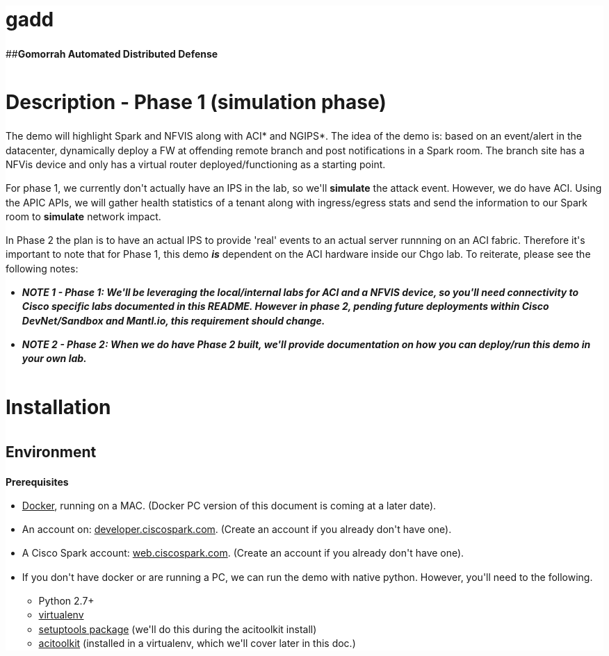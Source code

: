 # gadd
##**Gomorrah Automated Distributed Defense**




# Description - Phase 1 (simulation phase)

The demo will highlight Spark and NFVIS along with ACI* and NGIPS*. The idea of the demo is:  based on an event/alert in the datacenter, dynamically deploy a FW at offending remote branch and post notifications in a Spark room. The branch site has a NFVis device and only has a virtual router deployed/functioning as a starting point.

For phase 1, we currently don't actually have an IPS in the lab, so we'll __simulate__ the attack event. However, we do have ACI. Using the APIC APIs, we will gather health statistics of a tenant along with ingress/egress stats and send the information to our Spark room to __simulate__ network impact.  

In Phase 2 the plan is to have an actual IPS to provide 'real' events to an actual server runnning on an ACI fabric. Therefore it's important to note that for Phase 1, this demo ***is*** dependent on the ACI hardware inside our Chgo lab. To reiterate, please see the following notes:

* ***NOTE 1 - Phase 1: We'll be leveraging the local/internal labs for ACI and a NFVIS device, so you'll need connectivity to Cisco specific labs documented in this README. However in phase 2, pending future deployments within Cisco DevNet/Sandbox and Mantl.io, this requirement should change.*** 

* ***NOTE 2 - Phase 2: When we do have Phase 2 built, we'll provide documentation on how you can deploy/run this demo in your own lab.***


# Installation

## Environment

**Prerequisites**

* [Docker](https://docs.docker.com/engine/installation/mac/), running on a MAC. (Docker PC version of this document is coming at a later date).
* An account on: [developer.ciscospark.com](developer.ciscospark.com). (Create an account if you already don't have one).
* A Cisco Spark account: [web.ciscospark.com](web.ciscospark.com). (Create an account if you already don't have one). 
* If you don't have docker or are running a PC, we can run the demo with native python. However, you'll need to the following.
		
	* Python 2.7+ 
	* [virtualenv](http://docs.python-guide.org/en/latest/dev/virtualenvs/)
	* [setuptools package](https://pypi.python.org/pypi/setuptools) (we'll do this during the acitoolkit install)
	* [acitoolkit](http://datacenter.github.io/acitoolkit/) (installed in a virtualenv, which we'll cover later in this doc.)

